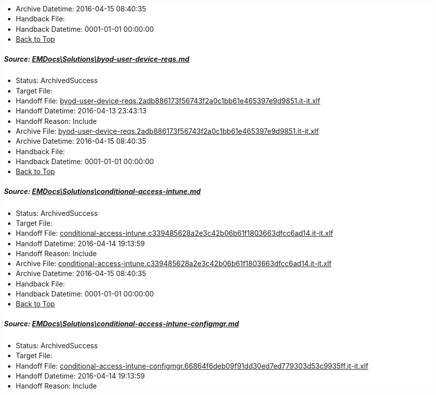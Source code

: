 * Archive Datetime: 2016-04-15 08:40:35
* Handback File: 
* Handback Datetime: 0001-01-01 00:00:00
* [Back to Top](#report-top)

##### <a name='58215c6ce610f9d91c2888c548772c0fd0da943875'></a> Source: [EMDocs\Solutions\byod-user-device-reqs.md](https://github.com/Microsoft/EMDocs-pr/blob/48b253f4457d8b4a1e8b0a8c05009dc7f19fe7b6/EMDocs/Solutions/byod-user-device-reqs.md)
* Status: ArchivedSuccess
* Target File: 
* Handoff File: [byod-user-device-reqs.2adb886173f56743f2a0c1bb61e465397e9d9851.it-it.xlf](https://github.com/Microsoft/EM.handoff/blob/7a150e95e7e3c8b873fae4727d3f17198e108fa6/ol-handoff/Microsoft/EMDocs-pr.it-it/master/byod-user-device-reqs.2adb886173f56743f2a0c1bb61e465397e9d9851.it-it.xlf)
* Handoff Datetime: 2016-04-13 23:43:13
* Handoff Reason: Include
* Archive File: [byod-user-device-reqs.2adb886173f56743f2a0c1bb61e465397e9d9851.it-it.xlf](https://github.com/Microsoft/EM.handoff/blob/4621fe52df8841d9eb87e103142cef54dc982cf2/ol-handoff/Microsoft/EMDocs-pr.it-it/master/archive/byod-user-device-reqs.2adb886173f56743f2a0c1bb61e465397e9d9851.it-it.xlf)
* Archive Datetime: 2016-04-15 08:40:35
* Handback File: 
* Handback Datetime: 0001-01-01 00:00:00
* [Back to Top](#report-top)

##### <a name='d80496eafd390f2889f1358f292a0b0c3110516e82'></a> Source: [EMDocs\Solutions\conditional-access-intune.md](https://github.com/Microsoft/EMDocs-pr/blob/0a1a5067c4f903f9905cf565ba0b8f2fb21d741c/EMDocs/Solutions/conditional-access-intune.md)
* Status: ArchivedSuccess
* Target File: 
* Handoff File: [conditional-access-intune.c339485628a2e3c42b06b61f1803663dfcc6ad14.it-it.xlf](https://github.com/Microsoft/EM.handoff/blob/964646d5b37201a8c1dacf2fa40983647541e333/ol-handoff/Microsoft/EMDocs-pr.it-it/master/conditional-access-intune.c339485628a2e3c42b06b61f1803663dfcc6ad14.it-it.xlf)
* Handoff Datetime: 2016-04-14 19:13:59
* Handoff Reason: Include
* Archive File: [conditional-access-intune.c339485628a2e3c42b06b61f1803663dfcc6ad14.it-it.xlf](https://github.com/Microsoft/EM.handoff/blob/4621fe52df8841d9eb87e103142cef54dc982cf2/ol-handoff/Microsoft/EMDocs-pr.it-it/master/archive/conditional-access-intune.c339485628a2e3c42b06b61f1803663dfcc6ad14.it-it.xlf)
* Archive Datetime: 2016-04-15 08:40:35
* Handback File: 
* Handback Datetime: 0001-01-01 00:00:00
* [Back to Top](#report-top)

##### <a name='9b376cd981372ebbaf54a848b20f5ed76074fac979'></a> Source: [EMDocs\Solutions\conditional-access-intune-configmgr.md](https://github.com/Microsoft/EMDocs-pr/blob/0a1a5067c4f903f9905cf565ba0b8f2fb21d741c/EMDocs/Solutions/conditional-access-intune-configmgr.md)
* Status: ArchivedSuccess
* Target File: 
* Handoff File: [conditional-access-intune-configmgr.66864f6deb09f91dd30ed7ed779303d53c9935ff.it-it.xlf](https://github.com/Microsoft/EM.handoff/blob/964646d5b37201a8c1dacf2fa40983647541e333/ol-handoff/Microsoft/EMDocs-pr.it-it/master/conditional-access-intune-configmgr.66864f6deb09f91dd30ed7ed779303d53c9935ff.it-it.xlf)
* Handoff Datetime: 2016-04-14 19:13:59
* Handoff Reason: Include